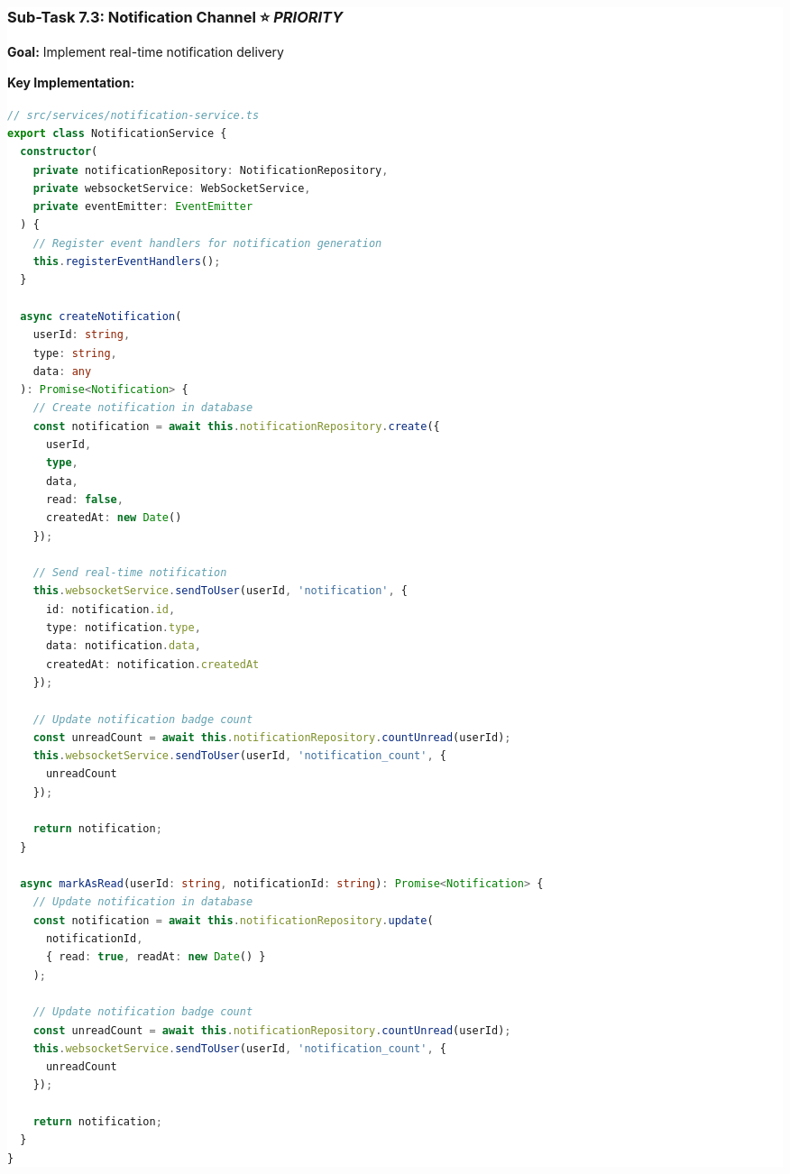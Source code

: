 ### Sub-Task 7.3: Notification Channel ⭐️ *PRIORITY*

**Goal:** Implement real-time notification delivery

**Key Implementation:**
```typescript
// src/services/notification-service.ts
export class NotificationService {
  constructor(
    private notificationRepository: NotificationRepository,
    private websocketService: WebSocketService,
    private eventEmitter: EventEmitter
  ) {
    // Register event handlers for notification generation
    this.registerEventHandlers();
  }
  
  async createNotification(
    userId: string,
    type: string,
    data: any
  ): Promise<Notification> {
    // Create notification in database
    const notification = await this.notificationRepository.create({
      userId,
      type,
      data,
      read: false,
      createdAt: new Date()
    });
    
    // Send real-time notification
    this.websocketService.sendToUser(userId, 'notification', {
      id: notification.id,
      type: notification.type,
      data: notification.data,
      createdAt: notification.createdAt
    });
    
    // Update notification badge count
    const unreadCount = await this.notificationRepository.countUnread(userId);
    this.websocketService.sendToUser(userId, 'notification_count', {
      unreadCount
    });
    
    return notification;
  }
  
  async markAsRead(userId: string, notificationId: string): Promise<Notification> {
    // Update notification in database
    const notification = await this.notificationRepository.update(
      notificationId,
      { read: true, readAt: new Date() }
    );
    
    // Update notification badge count
    const unreadCount = await this.notificationRepository.countUnread(userId);
    this.websocketService.sendToUser(userId, 'notification_count', {
      unreadCount
    });
    
    return notification;
  }
}
```